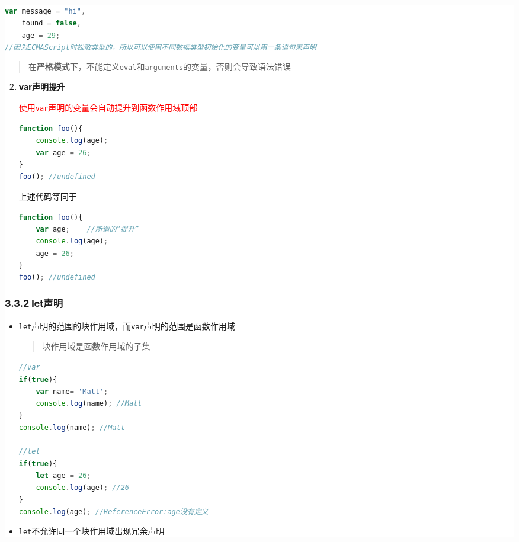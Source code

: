    ~~~javascript
   var message = "hi",
       found = false,
       age = 29;
   //因为ECMAScript时松散类型的，所以可以使用不同数据类型初始化的变量可以用一条语句来声明
   ~~~

   > 在**严格模式**下，不能定义`eval`和`arguments`的变量，否则会导致语法错误

2. **var声明提升**

   <font color='red'>使用`var`声明的变量会自动提升到函数作用域顶部</font>

   ~~~JavaScript
   function foo(){
       console.log(age);
       var age = 26;
   }
   foo(); //undefined
   ~~~

   上述代码等同于

   ~~~javascript
   function foo(){
       var age;    //所谓的“提升”
       console.log(age);
       age = 26;
   }
   foo(); //undefined
   ~~~



### 3.3.2 let声明

* `let`声明的范围的块作用域，而`var`声明的范围是函数作用域

  > 块作用域是函数作用域的子集

  ~~~javascript
  //var
  if(true){
      var name= 'Matt';
      console.log(name); //Matt
  }
  console.log(name); //Matt
  
  //let
  if(true){
      let age = 26;
      console.log(age); //26
  }
  console.log(age); //ReferenceError:age没有定义
  ~~~

* `let`不允许同一个块作用域出现冗余声明
